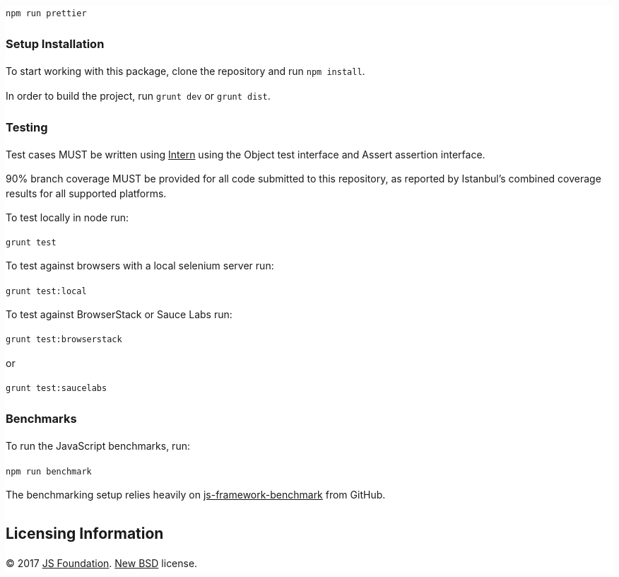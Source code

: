 ```bash
npm run prettier
```

### Setup Installation

To start working with this package, clone the repository and run `npm install`.

In order to build the project, run `grunt dev` or `grunt dist`.

### Testing

Test cases MUST be written using [Intern](https://theintern.github.io) using the Object test interface and Assert assertion interface.

90% branch coverage MUST be provided for all code submitted to this repository, as reported by Istanbul’s combined coverage results for all supported platforms.

To test locally in node run:

`grunt test`

To test against browsers with a local selenium server run:

`grunt test:local`

To test against BrowserStack or Sauce Labs run:

`grunt test:browserstack`

or

`grunt test:saucelabs`

### Benchmarks

To run the JavaScript benchmarks, run:

`npm run benchmark`

The benchmarking setup relies heavily on [js-framework-benchmark](https://github.com/krausest/js-framework-benchmark) from GitHub.

## Licensing Information

© 2017 [JS Foundation](https://js.foundation/). [New BSD](http://opensource.org/licenses/BSD-3-Clause) license.
